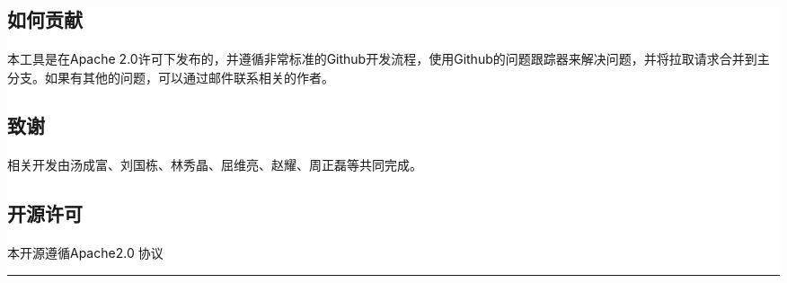 ## 如何贡献
本工具是在Apache 2.0许可下发布的，并遵循非常标准的Github开发流程，使用Github的问题跟踪器来解决问题，并将拉取请求合并到主分支。如果有其他的问题，可以通过邮件联系相关的作者。

## 致谢
相关开发由汤成富、刘国栋、林秀晶、屈维亮、赵耀、周正磊等共同完成。

## 开源许可
本开源遵循Apache2.0 协议
___



